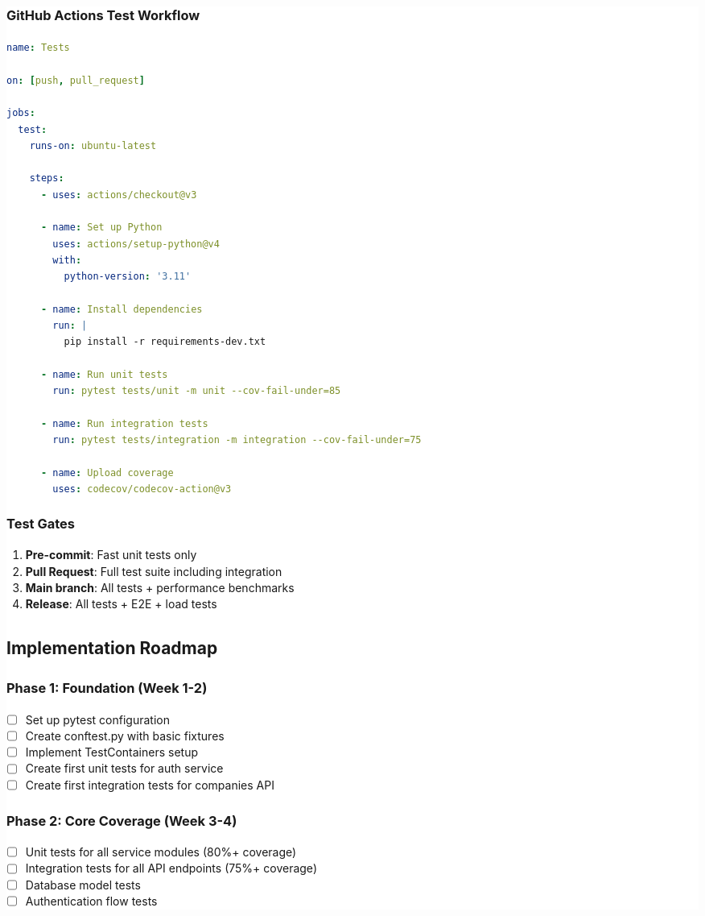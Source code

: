 ### GitHub Actions Test Workflow

```yaml
name: Tests

on: [push, pull_request]

jobs:
  test:
    runs-on: ubuntu-latest

    steps:
      - uses: actions/checkout@v3

      - name: Set up Python
        uses: actions/setup-python@v4
        with:
          python-version: '3.11'

      - name: Install dependencies
        run: |
          pip install -r requirements-dev.txt

      - name: Run unit tests
        run: pytest tests/unit -m unit --cov-fail-under=85

      - name: Run integration tests
        run: pytest tests/integration -m integration --cov-fail-under=75

      - name: Upload coverage
        uses: codecov/codecov-action@v3
```

### Test Gates

1. **Pre-commit**: Fast unit tests only
2. **Pull Request**: Full test suite including integration
3. **Main branch**: All tests + performance benchmarks
4. **Release**: All tests + E2E + load tests

## Implementation Roadmap

### Phase 1: Foundation (Week 1-2)
- [ ] Set up pytest configuration
- [ ] Create conftest.py with basic fixtures
- [ ] Implement TestContainers setup
- [ ] Create first unit tests for auth service
- [ ] Create first integration tests for companies API

### Phase 2: Core Coverage (Week 3-4)
- [ ] Unit tests for all service modules (80%+ coverage)
- [ ] Integration tests for all API endpoints (75%+ coverage)
- [ ] Database model tests
- [ ] Authentication flow tests

